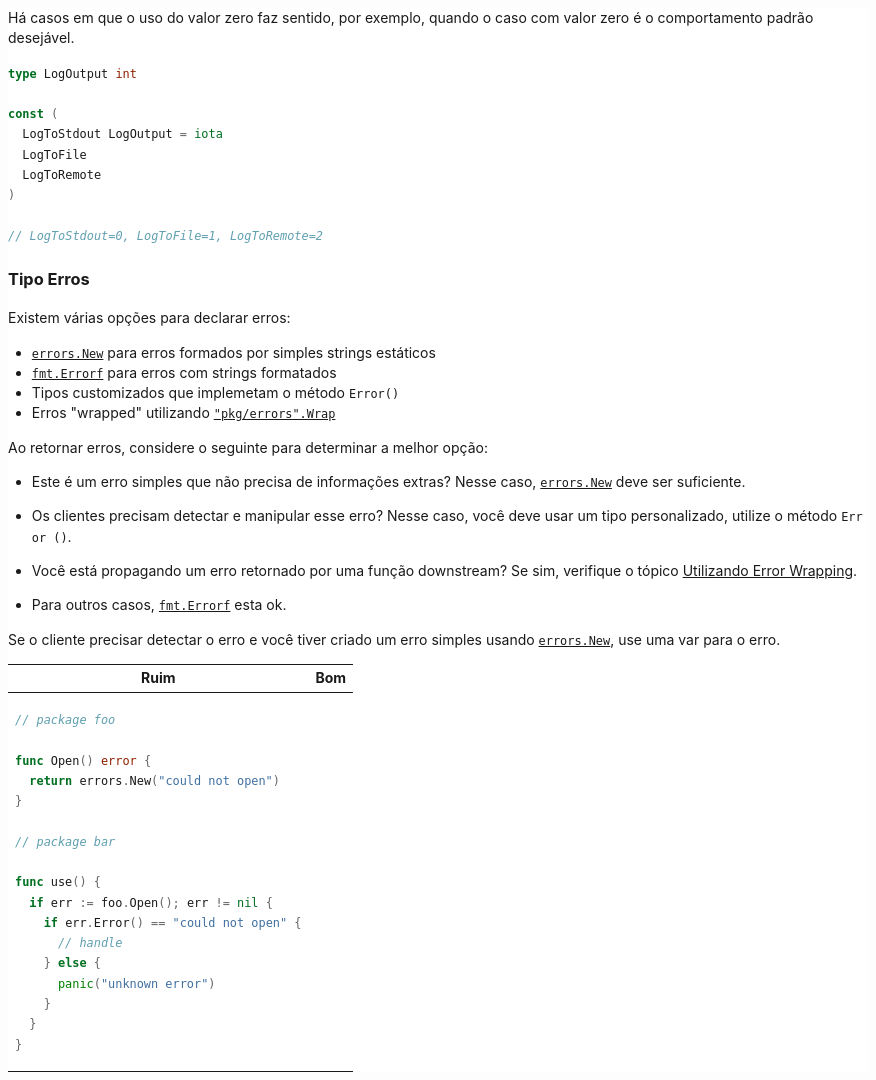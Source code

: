 </td></tr>
</tbody></table>

Há casos em que o uso do valor zero faz sentido, por exemplo, quando o
caso com valor zero é o comportamento padrão desejável.

```go
type LogOutput int

const (
  LogToStdout LogOutput = iota
  LogToFile
  LogToRemote
)

// LogToStdout=0, LogToFile=1, LogToRemote=2
```



### Tipo Erros

Existem várias opções para declarar erros:

- [`errors.New`] para erros formados por simples strings estáticos
- [`fmt.Errorf`] para erros com strings formatados
- Tipos customizados que implemetam o método `Error()`
- Erros "wrapped" utilizando [`"pkg/errors".Wrap`]

Ao retornar erros, considere o seguinte para determinar a melhor opção:

- Este é um erro simples que não precisa de informações extras? Nesse caso, [`errors.New`] deve ser suficiente.
- Os clientes precisam detectar e manipular esse erro? Nesse caso, você deve usar um tipo personalizado, utilize o método `Error ()`.
- Você está propagando um erro retornado por uma função downstream? Se sim, verifique o tópico [Utilizando Error Wrapping](utilizando-error-wrapping).
- Para outros casos, [`fmt.Errorf`] esta ok.

  [`errors.New`]: https://golang.org/pkg/errors/#New
  [`fmt.Errorf`]: https://golang.org/pkg/fmt/#Errorf
  [`"pkg/errors".Wrap`]: https://godoc.org/github.com/pkg/errors#Wrap

Se o cliente precisar detectar o erro e você tiver criado um erro simples
usando [`errors.New`], use uma var para o erro.

<table>
<thead><tr><th>Ruim</th><th>Bom</th></tr></thead>
<tbody>
<tr><td>

```go
// package foo

func Open() error {
  return errors.New("could not open")
}

// package bar

func use() {
  if err := foo.Open(); err != nil {
    if err.Error() == "could not open" {
      // handle
    } else {
      panic("unknown error")
    }
  }
}
```


[Prashant Varanasi]: https://github.com/prashantv
[Simon Newton]: https://github.com/nomis52
[Pointers vs. Values]: https://golang.org/doc/effective_go.html#pointers_vs_values
[`"pkg/errors".Cause`]: https://godoc.org/github.com/pkg/errors#Cause
[Don't just check errors, handle them gracefully]: https://dave.cheney.net/2016/04/27/dont-just-check-errors-handle-them-gracefully
[type assertion]: https://golang.org/ref/spec#Type_assertions
[cascading failures]: https://en.wikipedia.org/wiki/Cascading_failure
  [go.uber.org/atomic]: https://godoc.org/go.uber.org/atomic
  [sync/atomic]: https://golang.org/pkg/sync/atomic/
  [Package Names]: https://blog.golang.org/package-names
  [Style guideline for Go packages]: https://rakyll.org/style-packages/
  [MixedCaps for function names]: https://golang.org/doc/effective_go.html#mixed-caps
  [`go vet`]: https://golang.org/cmd/vet/
  [Declaring Empty Slices]: https://github.com/golang/go/wiki/CodeReviewComments#declaring-empty-slices
  [Printf family]: https://golang.org/cmd/vet/#hdr-Printf_family
  [go vet: Printf family check]: https://kuzminva.wordpress.com/2017/11/07/go-vet-printf-family-check/
  [subtests]: https://blog.golang.org/subtests
  [Self-referential functions and the design of options]: https://commandcenter.blogspot.com/2014/01/self-referential-functions-and-design.html
  [Functional options for friendly APIs]: https://dave.cheney.net/2014/10/17/functional-options-for-friendly-apis